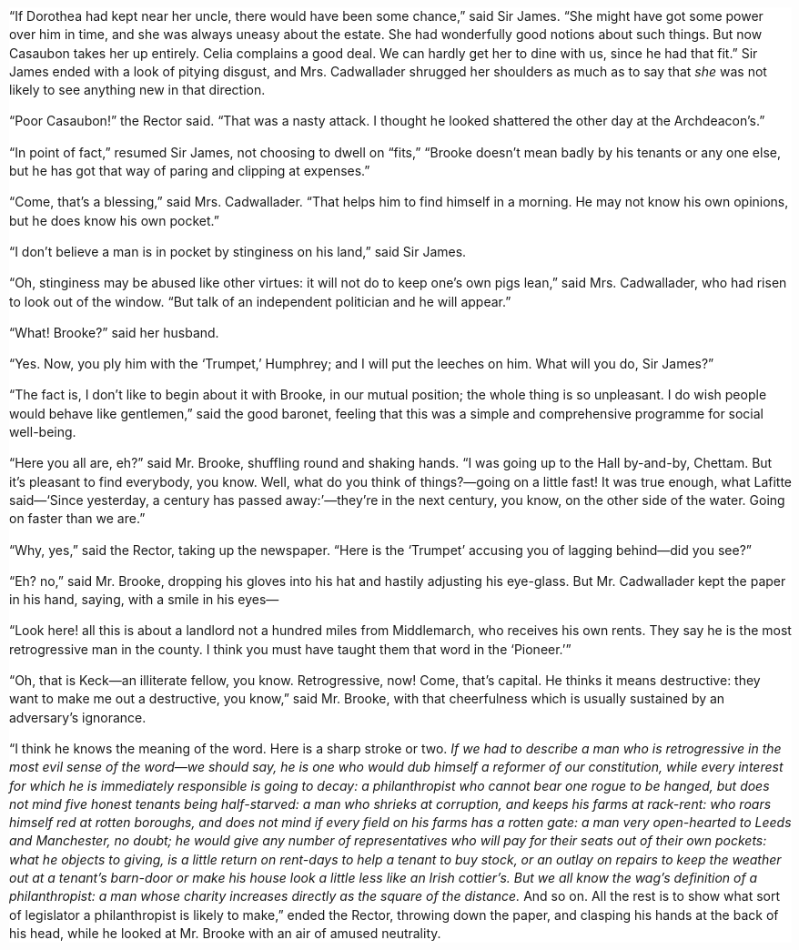 “If Dorothea had kept near her uncle, there would have been some chance,” said Sir James. “She might have got some power over him in time, and she was always uneasy about the estate. She had wonderfully good notions about such things. But now Casaubon takes her up entirely. Celia complains a good deal. We can hardly get her to dine with us, since he had that fit.” Sir James ended with a look of pitying disgust, and Mrs. Cadwallader shrugged her shoulders as much as to say that _she_ was not likely to see anything new in that direction. 

“Poor Casaubon!” the Rector said. “That was a nasty attack. I thought he looked shattered the other day at the Archdeacon’s.” 

“In point of fact,” resumed Sir James, not choosing to dwell on “fits,” “Brooke doesn’t mean badly by his tenants or any one else, but he has got that way of paring and clipping at expenses.” 

“Come, that’s a blessing,” said Mrs. Cadwallader. “That helps him to find himself in a morning. He may not know his own opinions, but he does know his own pocket.” 

“I don’t believe a man is in pocket by stinginess on his land,” said Sir James. 

“Oh, stinginess may be abused like other virtues: it will not do to keep one’s own pigs lean,” said Mrs. Cadwallader, who had risen to look out of the window. “But talk of an independent politician and he will appear.” 

“What! Brooke?” said her husband. 

“Yes. Now, you ply him with the ‘Trumpet,’ Humphrey; and I will put the leeches on him. What will you do, Sir James?” 

“The fact is, I don’t like to begin about it with Brooke, in our mutual position; the whole thing is so unpleasant. I do wish people would behave like gentlemen,” said the good baronet, feeling that this was a simple and comprehensive programme for social well-being. 

“Here you all are, eh?” said Mr. Brooke, shuffling round and shaking hands. “I was going up to the Hall by-and-by, Chettam. But it’s pleasant to find everybody, you know. Well, what do you think of things?—going on a little fast! It was true enough, what Lafitte said—‘Since yesterday, a century has passed away:’—they’re in the next century, you know, on the other side of the water. Going on faster than we are.” 

“Why, yes,” said the Rector, taking up the newspaper. “Here is the ‘Trumpet’ accusing you of lagging behind—did you see?” 

“Eh? no,” said Mr. Brooke, dropping his gloves into his hat and hastily adjusting his eye-glass. But Mr. Cadwallader kept the paper in his hand, saying, with a smile in his eyes— 

“Look here! all this is about a landlord not a hundred miles from Middlemarch, who receives his own rents. They say he is the most retrogressive man in the county. I think you must have taught them that word in the ‘Pioneer.’” 

“Oh, that is Keck—an illiterate fellow, you know. Retrogressive, now! Come, that’s capital. He thinks it means destructive: they want to make me out a destructive, you know,” said Mr. Brooke, with that cheerfulness which is usually sustained by an adversary’s ignorance. 

“I think he knows the meaning of the word. Here is a sharp stroke or two. _If we had to describe a man who is retrogressive in the most evil sense of the word—we should say, he is one who would dub himself a reformer of our constitution, while every interest for which he is immediately responsible is going to decay: a philanthropist who cannot bear one rogue to be hanged, but does not mind five honest tenants being half-starved: a man who shrieks at corruption, and keeps his farms at rack-rent: who roars himself red at rotten boroughs, and does not mind if every field on his farms has a rotten gate: a man very open-hearted to Leeds and Manchester, no doubt; he would give any number of representatives who will pay for their seats out of their own pockets: what he objects to giving, is a little return on rent-days to help a tenant to buy stock, or an outlay on repairs to keep the weather out at a tenant’s barn-door or make his house look a little less like an Irish cottier’s. But we all know the wag’s definition of a philanthropist: a man whose charity increases directly as the square of the distance._ And so on. All the rest is to show what sort of legislator a philanthropist is likely to make,” ended the Rector, throwing down the paper, and clasping his hands at the back of his head, while he looked at Mr. Brooke with an air of amused neutrality. 
